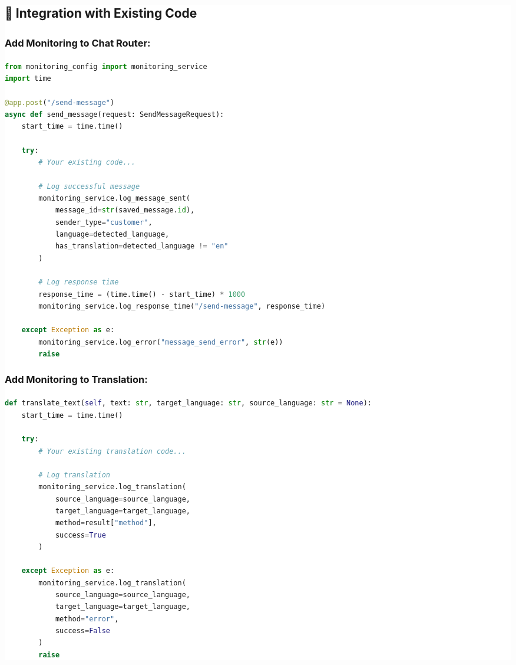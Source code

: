 ## 🔧 **Integration with Existing Code**

### **Add Monitoring to Chat Router:**
```python
from monitoring_config import monitoring_service
import time

@app.post("/send-message")
async def send_message(request: SendMessageRequest):
    start_time = time.time()
    
    try:
        # Your existing code...
        
        # Log successful message
        monitoring_service.log_message_sent(
            message_id=str(saved_message.id),
            sender_type="customer",
            language=detected_language,
            has_translation=detected_language != "en"
        )
        
        # Log response time
        response_time = (time.time() - start_time) * 1000
        monitoring_service.log_response_time("/send-message", response_time)
        
    except Exception as e:
        monitoring_service.log_error("message_send_error", str(e))
        raise
```

### **Add Monitoring to Translation:**
```python
def translate_text(self, text: str, target_language: str, source_language: str = None):
    start_time = time.time()
    
    try:
        # Your existing translation code...
        
        # Log translation
        monitoring_service.log_translation(
            source_language=source_language,
            target_language=target_language,
            method=result["method"],
            success=True
        )
        
    except Exception as e:
        monitoring_service.log_translation(
            source_language=source_language,
            target_language=target_language,
            method="error",
            success=False
        )
        raise
```
